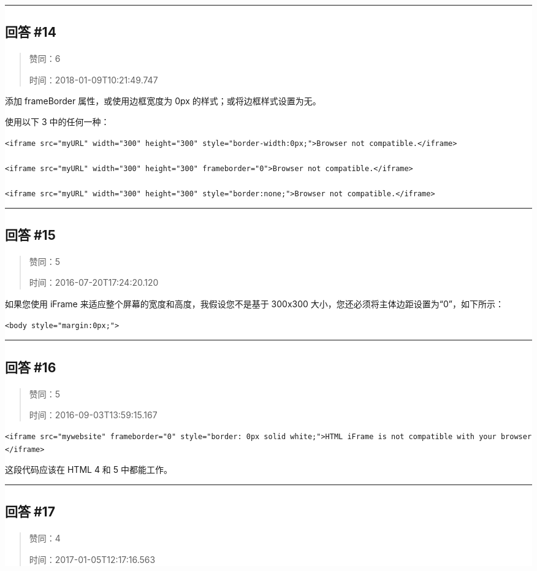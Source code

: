 * * *

## 回答 #14

> 赞同：6
> 
> 时间：2018-01-09T10:21:49.747

添加 frameBorder 属性，或使用边框宽度为 0px 的样式；或将边框样式设置为无。

使用以下 3 中的任何一种：

```
<iframe src="myURL" width="300" height="300" style="border-width:0px;">Browser not compatible.</iframe>

<iframe src="myURL" width="300" height="300" frameborder="0">Browser not compatible.</iframe>

<iframe src="myURL" width="300" height="300" style="border:none;">Browser not compatible.</iframe>
```

* * *

## 回答 #15

> 赞同：5
> 
> 时间：2016-07-20T17:24:20.120

如果您使用 iFrame 来适应整个屏幕的宽度和高度，我假设您不是基于 300x300 大小，您还必须将主体边距设置为“0”，如下所示：

```
<body style="margin:0px;"> 
```

* * *

## 回答 #16

> 赞同：5
> 
> 时间：2016-09-03T13:59:15.167

```
<iframe src="mywebsite" frameborder="0" style="border: 0px solid white;">HTML iFrame is not compatible with your browser</iframe> 
```

这段代码应该在 HTML 4 和 5 中都能工作。

* * *

## 回答 #17

> 赞同：4
> 
> 时间：2017-01-05T12:17:16.563
